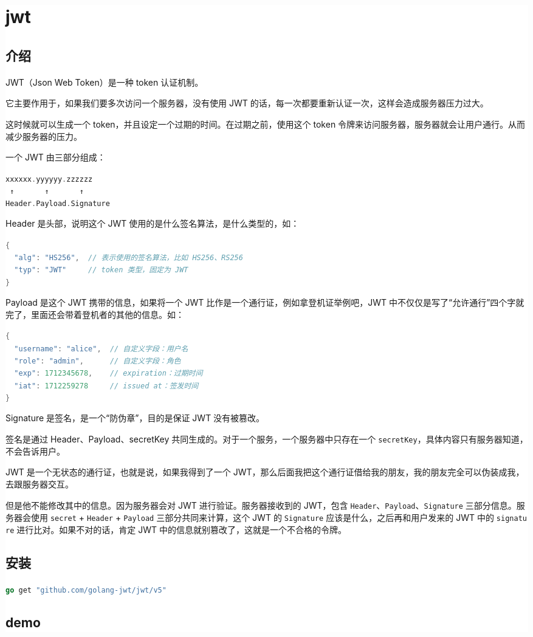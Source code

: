# jwt

## 介绍

JWT（Json Web Token）是一种 token 认证机制。

它主要作用于，如果我们要多次访问一个服务器，没有使用 JWT 的话，每一次都要重新认证一次，这样会造成服务器压力过大。

这时候就可以生成一个 token，并且设定一个过期的时间。在过期之前，使用这个 token 令牌来访问服务器，服务器就会让用户通行。从而减少服务器的压力。

一个 JWT 由三部分组成：

```go
xxxxxx.yyyyyy.zzzzzz
 ↑       ↑       ↑
Header.Payload.Signature
```

Header 是头部，说明这个 JWT 使用的是什么签名算法，是什么类型的，如：

```go
{
  "alg": "HS256",  // 表示使用的签名算法，比如 HS256、RS256
  "typ": "JWT"     // token 类型，固定为 JWT
}
```

Payload 是这个 JWT 携带的信息，如果将一个 JWT 比作是一个通行证，例如拿登机证举例吧，JWT 中不仅仅是写了“允许通行”四个字就完了，里面还会带着登机者的其他的信息。如：

```go
{
  "username": "alice",  // 自定义字段：用户名
  "role": "admin",		// 自定义字段：角色
  "exp": 1712345678,	// expiration：过期时间
  "iat": 1712259278		// issued at：签发时间
}
```

Signature 是签名，是一个“防伪章”，目的是保证 JWT 没有被篡改。

签名是通过 Header、Payload、secretKey 共同生成的。对于一个服务，一个服务器中只存在一个 `secretKey`，具体内容只有服务器知道，不会告诉用户。

JWT 是一个无状态的通行证，也就是说，如果我得到了一个 JWT，那么后面我把这个通行证借给我的朋友，我的朋友完全可以伪装成我，去跟服务器交互。

但是他不能修改其中的信息。因为服务器会对 JWT 进行验证。服务器接收到的 JWT，包含 `Header`、`Payload`、`Signature` 三部分信息。服务器会使用 `secret` + `Header` + `Payload` 三部分共同来计算，这个 JWT 的 `Signature` 应该是什么，之后再和用户发来的 JWT 中的 `signature` 进行比对。如果不对的话，肯定 JWT 中的信息就别篡改了，这就是一个不合格的令牌。

## 安装

```go
go get "github.com/golang-jwt/jwt/v5"
```

## demo
